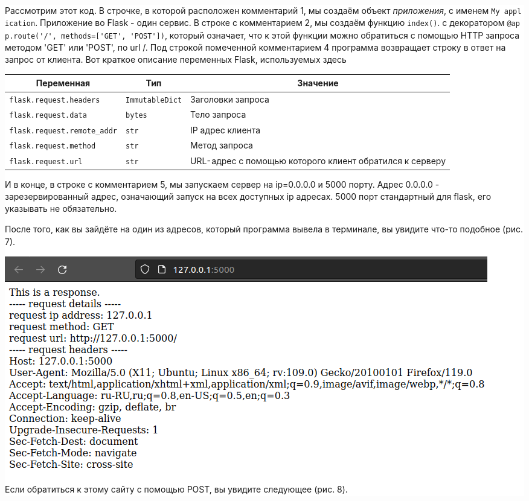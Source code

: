Рассмотрим этот код. В строчке, в которой расположен комментарий 1, мы создаём объект *приложения*, с именем `My application`. Приложение во Flask - один сервис. В строке с комментарием 2, мы создаём функцию `index()`. с декоратором `@app.route('/', methods=['GET', 'POST'])`, который означает, что к этой функции можно обратиться с помощью HTTP запроса методом 'GET' или 'POST', по url /. Под строкой помеченной комментарием 4 программа возвращает строку в ответ на запрос от клиента. Вот краткое описание переменных Flask, используемых здесь

| Переменная | Тип | Значение |
| ---------- | --- | -------- |
| `flask.request.headers` | `ImmutableDict` | Заголовки запроса |
| `flask.request.data` | `bytes` | Тело запроса |
| `flask.request.remote_addr` | `str` | IP адрес клиента |
| `flask.request.method` | `str` | Метод запроса |
| `flask.request.url` | `str` | URL-адрес с помощью которого клиент обратился к серверу |

И в конце, в строке с комментарием 5, мы запускаем сервер на ip=0.0.0.0 и 5000 порту. Адрес 0.0.0.0 - зарезервированный адрес, означающий запуск на всех доступных ip адресах. 5000 порт стандартный для flask, его указывать не обязательно. 

После того, как вы зайдёте на один из адресов, который программа вывела в терминале, вы увидите что-то подобное (рис. 7).

![рис. 7. Результат работы программы](../images/1.3.5.1.png)

Если обратиться к этому сайту с помощью POST, вы увидите следующее (рис. 8).
